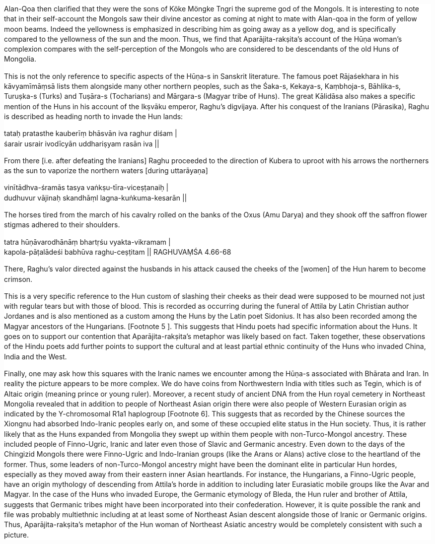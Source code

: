 Alan-Qoa then clarified that they were the sons of Köke Möngke Tngri the supreme god of the Mongols. It is interesting to note that in their self-account the Mongols saw their divine ancestor as coming at night to mate with Alan-qoa in the form of yellow moon beams. Indeed the yellowness is emphasized in describing him as going away as a yellow dog, and is specifically compared to the yellowness of the sun and the moon. Thus, we find that Aparājita-rakṣita’s account of the Hūṇa woman’s complexion compares with the self-perception of the Mongols who are considered to be descendants of the old Huns of Mongolia.

This is not the only reference to specific aspects of the Hūṇa-s in Sanskrit literature. The famous poet Rājaśekhara in his kāvyamīmāṃsā lists them alongside many other northern peoples, such as the Śaka-s, Kekaya-s, Kaṃbhoja-s, Bāhlika-s, Turuṣka-s (Turks) and Tuṣāra-s
(Tocharians) and Mārgara-s (Magyar tribe of Huns). The great Kālidāsa
also makes a specific mention of the Huns in his account of the Ikṣvāku emperor, Raghu’s digvijaya. After his conquest of the Iranians
(Pārasika), Raghu is described as heading north to invade the Hun lands:

tataḥ pratasthe kauberīṃ bhāsvān iva raghur diśam \|  
śarair usrair ivodīcyān uddhariṣyam rasān iva \|\|

From there \[i.e. after defeating the Iranians\] Raghu proceeded to the direction of Kubera to uproot with his arrows the northerners as the sun to vaporize the northern waters \[during uttarāyaṇa\]

vinītādhva-śramās tasya vaṅkṣu-tīra-viceṣṭanaiḥ \|  
dudhuvur vājinaḥ skandhāṃl lagna-kuṅkuma-kesarān \|\|

The horses tired from the march of his cavalry rolled on the banks of the Oxus (Amu Darya) and they shook off the saffron flower stigmas adhered to their shoulders.

tatra hūṇāvarodhānāṃ bhartṛśu vyakta-vikramam \|  
kapola-pāṭalādeśi babhūva raghu-ceṣṭitam \|\| RAGHUVAṂŚA 4.66-68

There, Raghu’s valor directed against the husbands in his attack caused the cheeks of the \[women\] of the Hun harem to become crimson.

This is a very specific reference to the Hun custom of slashing their cheeks as their dead were supposed to be mourned not just with regular tears but with those of blood. This is recorded as occurring during the funeral of Attila by Latin Christian author Jordanes and is also mentioned as a custom among the Huns by the Latin poet Sidonius. It has also been recorded among the Magyar ancestors of the Hungarians. \[Footnote 5 \]. This suggests that Hindu poets had specific information about the Huns. It goes on to support our contention that Aparājita-rakṣita’s metaphor was likely based on fact. Taken together, these observations of the Hindu poets add further points to support the cultural and at least partial ethnic continuity of the Huns who invaded China, India and the West.

Finally, one may ask how this squares with the Iranic names we encounter among the Hūṇa-s associated with Bhārata and Iran. In reality the picture appears to be more complex. We do have coins from Northwestern India with titles such as Tegin, which is of Altaic origin (meaning prince or young ruler). Moreover, a recent study of ancient DNA from the Hun royal cemetery in Northeast Mongolia revealed that in addition to people of Northeast Asian origin there were also people of Western Eurasian origin as indicated by the Y-chromosomal R1a1 haplogroup \[Footnote 6\]. This suggests that as recorded by the Chinese sources the Xiongnu had absorbed Indo-Iranic peoples early on, and some of these occupied elite status in the Hun society. Thus, it is rather likely that as the Huns expanded from Mongolia they swept up within them people with non-Turco-Mongol ancestry. These included people of Finno-Ugric, Iranic and later even those of Slavic and Germanic ancestry. Even down to the days of the Chingizid Mongols there were Finno-Ugric and Indo-Iranian groups (like the Arans or Alans) active close to the heartland of the former. Thus, some leaders of non-Turco-Mongol ancestry might have been the dominant elite in particular Hun hordes, especially as they moved away from their eastern inner Asian heartlands. For instance, the Hungarians, a Finno-Ugric people, have an origin mythology of descending from Attila’s horde in addition to including later Eurasiatic mobile groups like the Avar and Magyar. In the case of the Huns who invaded Europe, the Germanic etymology of Bleda, the Hun ruler and brother of Attila, suggests that Germanic tribes might have been incorporated into their confederation. However, it is quite possible the rank and file was probably multiethnic including at at least some of Northeast Asian descent alongside those of Iranic or Germanic origins. Thus, Aparājita-rakṣita’s metaphor of the Hun woman of Northeast Asiatic ancestry would be completely consistent with such a picture.
